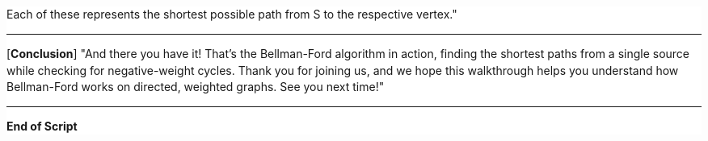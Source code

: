 Each of these represents the shortest possible path from S to the respective vertex."

---

[**Conclusion**]
"And there you have it! That’s the Bellman-Ford algorithm in action, finding the shortest paths from a single source while checking for negative-weight cycles. Thank you for joining us, and we hope this walkthrough helps you understand how Bellman-Ford works on directed, weighted graphs. See you next time!"

--- 

**End of Script**

